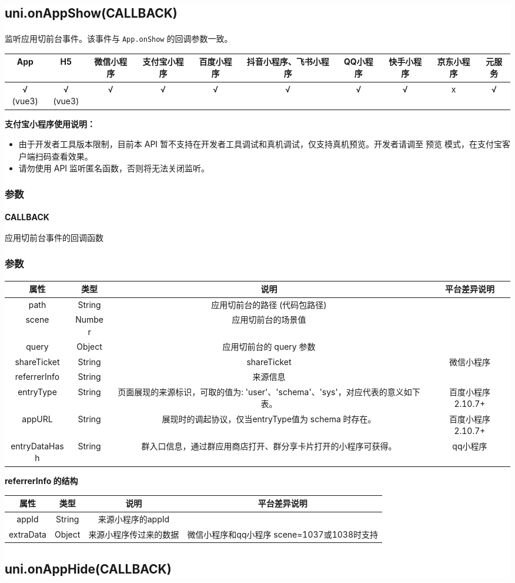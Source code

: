 ## uni.onAppShow(CALLBACK)

监听应用切前台事件。该事件与 `App.onShow` 的回调参数一致。

|App|H5|微信小程序|支付宝小程序|百度小程序|抖音小程序、飞书小程序|QQ小程序|快手小程序|京东小程序|元服务|
|:-:|:-:|:-:|:-:|:-:|:-:|:-:|:-:|:-:|:-:|
|√ (vue3)|√ (vue3)|√|√|√|√|√|√|x|√|

**支付宝小程序使用说明：**

- 由于开发者工具版本限制，目前本 API 暂不支持在开发者工具调试和真机调试，仅支持真机预览。开发者请调至 预览 模式，在支付宝客户端扫码查看效果。
- 请勿使用 API 监听匿名函数，否则将无法关闭监听。

### 参数

**CALLBACK**

应用切前台事件的回调函数

### 参数

|属性|类型|说明|平台差异说明|
|:-:|:-:|:-:|:-:|
|path|String|应用切前台的路径 (代码包路径)||
|scene|Number|应用切前台的场景值||
|query|Object	|应用切前台的 query 参数||
|shareTicket|String	|shareTicket|微信小程序|
|referrerInfo|String|来源信息||
|entryType|String|页面展现的来源标识，可取的值为: 'user'、'schema'、'sys'，对应代表的意义如下表。|百度小程序 2.10.7+|
|appURL|String|展现时的调起协议，仅当entryType值为 schema 时存在。|百度小程序 2.10.7+|
|entryDataHash|String|群入口信息，通过群应用商店打开、群分享卡片打开的小程序可获得。|qq小程序|

**referrerInfo 的结构**

|属性|类型|说明|平台差异说明|
|:-:|:-:|:-:|:-:|
|appId|String|来源小程序的appId||
|extraData|Object|来源小程序传过来的数据|微信小程序和qq小程序 scene=1037或1038时支持|

## uni.onAppHide(CALLBACK)
